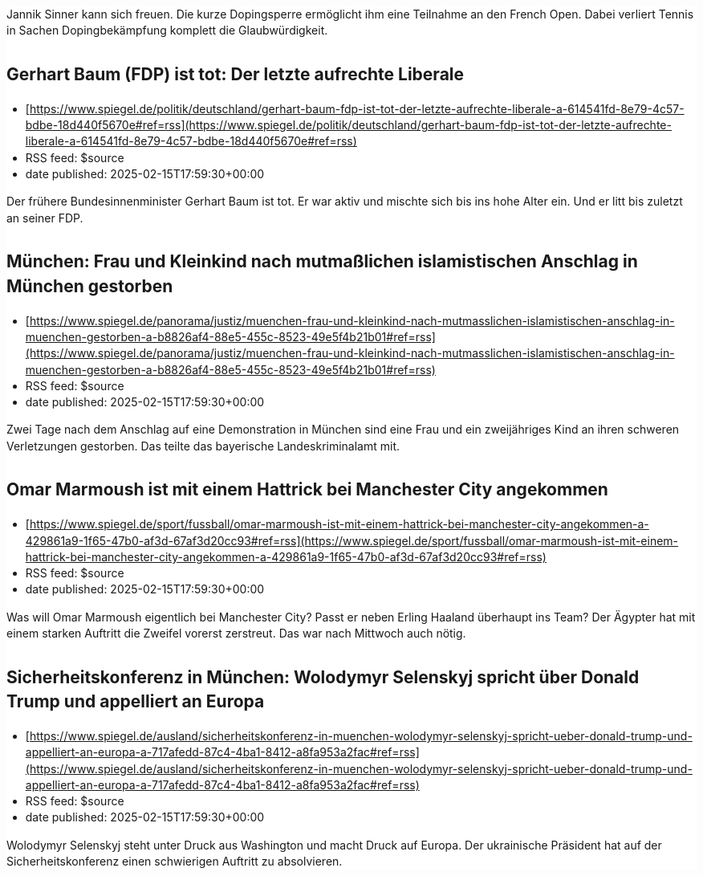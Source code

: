 Jannik Sinner kann sich freuen. Die kurze Dopingsperre ermöglicht ihm eine Teilnahme an den French Open. Dabei verliert Tennis in Sachen Dopingbekämpfung komplett die Glaubwürdigkeit.

## Gerhart Baum (FDP) ist tot: Der letzte aufrechte Liberale
 - [https://www.spiegel.de/politik/deutschland/gerhart-baum-fdp-ist-tot-der-letzte-aufrechte-liberale-a-614541fd-8e79-4c57-bdbe-18d440f5670e#ref=rss](https://www.spiegel.de/politik/deutschland/gerhart-baum-fdp-ist-tot-der-letzte-aufrechte-liberale-a-614541fd-8e79-4c57-bdbe-18d440f5670e#ref=rss)
 - RSS feed: $source
 - date published: 2025-02-15T17:59:30+00:00

Der frühere Bundesinnenminister Gerhart Baum ist tot. Er war aktiv und mischte sich bis ins hohe Alter ein. Und er litt bis zuletzt an seiner FDP.

## München: Frau und Kleinkind nach mutmaßlichen islamistischen Anschlag in München gestorben
 - [https://www.spiegel.de/panorama/justiz/muenchen-frau-und-kleinkind-nach-mutmasslichen-islamistischen-anschlag-in-muenchen-gestorben-a-b8826af4-88e5-455c-8523-49e5f4b21b01#ref=rss](https://www.spiegel.de/panorama/justiz/muenchen-frau-und-kleinkind-nach-mutmasslichen-islamistischen-anschlag-in-muenchen-gestorben-a-b8826af4-88e5-455c-8523-49e5f4b21b01#ref=rss)
 - RSS feed: $source
 - date published: 2025-02-15T17:59:30+00:00

Zwei Tage nach dem Anschlag auf eine Demonstration in München sind eine Frau und ein zweijähriges Kind an ihren schweren Verletzungen gestorben. Das teilte das bayerische Landeskriminalamt mit.

## Omar Marmoush ist mit einem Hattrick bei Manchester City angekommen
 - [https://www.spiegel.de/sport/fussball/omar-marmoush-ist-mit-einem-hattrick-bei-manchester-city-angekommen-a-429861a9-1f65-47b0-af3d-67af3d20cc93#ref=rss](https://www.spiegel.de/sport/fussball/omar-marmoush-ist-mit-einem-hattrick-bei-manchester-city-angekommen-a-429861a9-1f65-47b0-af3d-67af3d20cc93#ref=rss)
 - RSS feed: $source
 - date published: 2025-02-15T17:59:30+00:00

Was will Omar Marmoush eigentlich bei Manchester City? Passt er neben Erling Haaland überhaupt ins Team? Der Ägypter hat mit einem starken Auftritt die Zweifel vorerst zerstreut. Das war nach Mittwoch auch nötig.

## Sicherheitskonferenz in München: Wolodymyr Selenskyj spricht über Donald Trump und appelliert an Europa
 - [https://www.spiegel.de/ausland/sicherheitskonferenz-in-muenchen-wolodymyr-selenskyj-spricht-ueber-donald-trump-und-appelliert-an-europa-a-717afedd-87c4-4ba1-8412-a8fa953a2fac#ref=rss](https://www.spiegel.de/ausland/sicherheitskonferenz-in-muenchen-wolodymyr-selenskyj-spricht-ueber-donald-trump-und-appelliert-an-europa-a-717afedd-87c4-4ba1-8412-a8fa953a2fac#ref=rss)
 - RSS feed: $source
 - date published: 2025-02-15T17:59:30+00:00

Wolodymyr Selenskyj steht unter Druck aus Washington und macht Druck auf Europa. Der ukrainische Präsident hat auf der Sicherheitskonferenz einen schwierigen Auftritt zu absolvieren.
